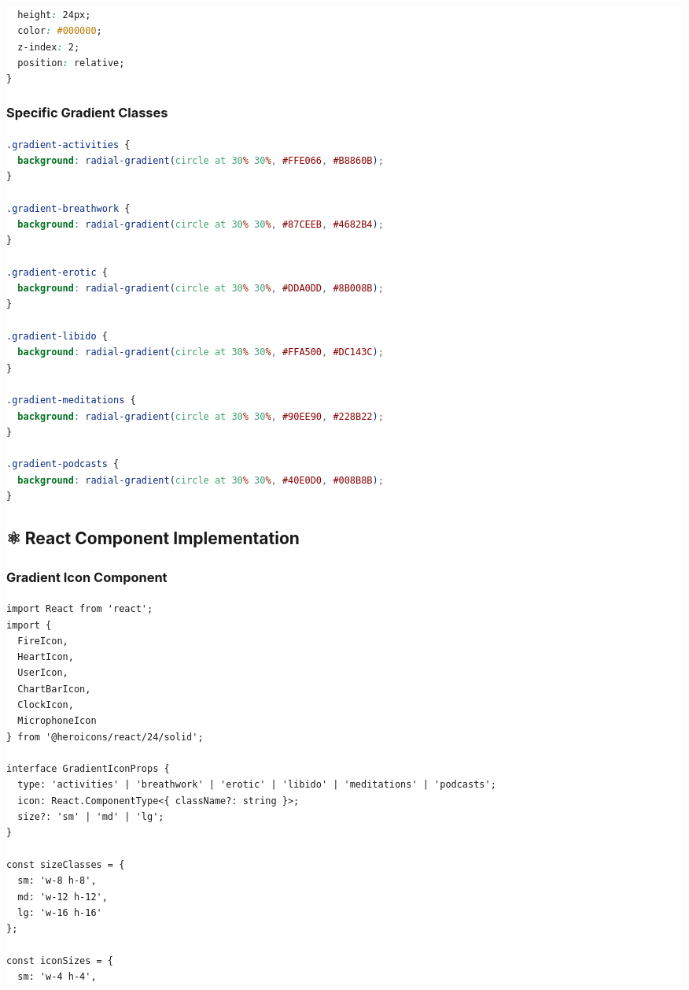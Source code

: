 ```css
  height: 24px;
  color: #000000;
  z-index: 2;
  position: relative;
}
```

### Specific Gradient Classes
```css
.gradient-activities {
  background: radial-gradient(circle at 30% 30%, #FFE066, #B8860B);
}

.gradient-breathwork {
  background: radial-gradient(circle at 30% 30%, #87CEEB, #4682B4);
}

.gradient-erotic {
  background: radial-gradient(circle at 30% 30%, #DDA0DD, #8B008B);
}

.gradient-libido {
  background: radial-gradient(circle at 30% 30%, #FFA500, #DC143C);
}

.gradient-meditations {
  background: radial-gradient(circle at 30% 30%, #90EE90, #228B22);
}

.gradient-podcasts {
  background: radial-gradient(circle at 30% 30%, #40E0D0, #008B8B);
}
```

## ⚛️ React Component Implementation

### Gradient Icon Component
```tsx
import React from 'react';
import {
  FireIcon,
  HeartIcon,
  UserIcon,
  ChartBarIcon,
  ClockIcon,
  MicrophoneIcon
} from '@heroicons/react/24/solid';

interface GradientIconProps {
  type: 'activities' | 'breathwork' | 'erotic' | 'libido' | 'meditations' | 'podcasts';
  icon: React.ComponentType<{ className?: string }>;
  size?: 'sm' | 'md' | 'lg';
}

const sizeClasses = {
  sm: 'w-8 h-8',
  md: 'w-12 h-12',
  lg: 'w-16 h-16'
};

const iconSizes = {
  sm: 'w-4 h-4',
```